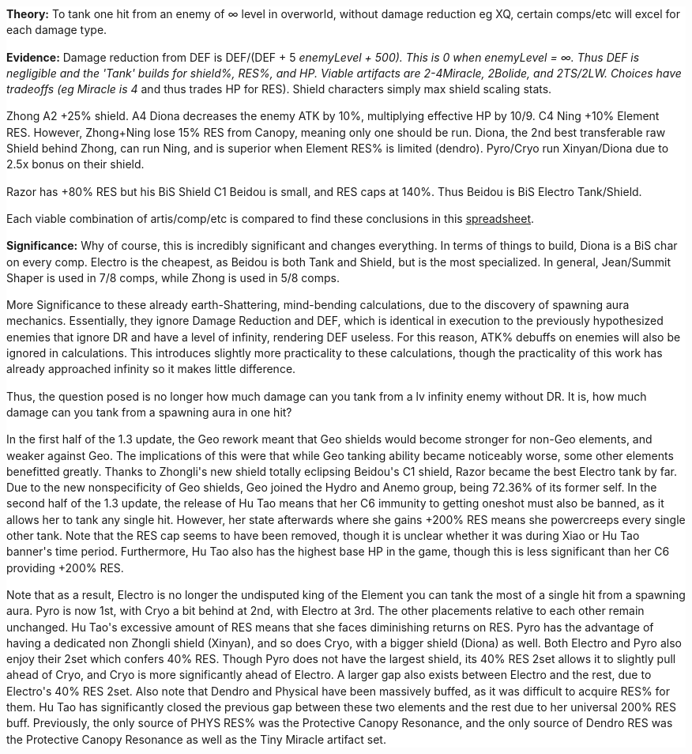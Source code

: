 **Theory:** To tank one hit from an enemy of ∞ level in overworld, without damage reduction eg XQ, certain comps/etc will excel for each damage type.

**Evidence:** Damage reduction from DEF is DEF/\(DEF + 5 _enemyLevel + 500\). This is 0 when enemyLevel = ∞. Thus DEF is negligible and the 'Tank' builds for shield%, RES%, and HP. Viable artifacts are 2-4Miracle, 2Bolide, and 2TS/2LW. Choices have tradeoffs \(eg Miracle is 4_ and thus trades HP for RES\). Shield characters simply max shield scaling stats.

Zhong A2 +25% shield. A4 Diona decreases the enemy ATK by 10%, multiplying effective HP by 10/9. C4 Ning +10% Element RES. However, Zhong+Ning lose 15% RES from Canopy, meaning only one should be run. Diona, the 2nd best transferable raw Shield behind Zhong, can run Ning, and is superior when Element RES% is limited \(dendro\). Pyro/Cryo run Xinyan/Diona due to 2.5x bonus on their shield.

Razor has +80% RES but his BiS Shield C1 Beidou is small, and RES caps at 140%. Thus Beidou is BiS Electro Tank/Shield.

Each viable combination of artis/comp/etc is compared to find these conclusions in this [spreadsheet](https://docs.google.com/spreadsheets/d/1KZicv_Ww7VQKyhl1uvtxJTT0x3Gb-WPOYAxjD3yaUMY/edit#gid=477783156).

**Significance:** Why of course, this is incredibly significant and changes everything. In terms of things to build, Diona is a BiS char on every comp. Electro is the cheapest, as Beidou is both Tank and Shield, but is the most specialized. In general, Jean/Summit Shaper is used in 7/8 comps, while Zhong is used in 5/8 comps.

More Significance to these already earth-Shattering, mind-bending calculations, due to the discovery of spawning aura mechanics. Essentially, they ignore Damage Reduction and DEF, which is identical in execution to the previously hypothesized enemies that ignore DR and have a level of infinity, rendering DEF useless. For this reason, ATK% debuffs on enemies will also be ignored in calculations. This introduces slightly more practicality to these calculations, though the practicality of this work has already approached infinity so it makes little difference.

Thus, the question posed is no longer how much damage can you tank from a lv infinity enemy without DR. It is, how much damage can you tank from a spawning aura in one hit?

In the first half of the 1.3 update, the Geo rework meant that Geo shields would become stronger for non-Geo elements, and weaker against Geo. The implications of this were that while Geo tanking ability became noticeably worse, some other elements benefitted greatly. Thanks to Zhongli's new shield totally eclipsing Beidou's C1 shield, Razor became the best Electro tank by far. Due to the new nonspecificity of Geo shields, Geo joined the Hydro and Anemo group, being 72.36% of its former self. In the second half of the 1.3 update, the release of Hu Tao means that her C6 immunity to getting oneshot must also be banned, as it allows her to tank any single hit. However, her state afterwards where she gains +200% RES means she powercreeps every single other tank. Note that the RES cap seems to have been removed, though it is unclear whether it was during Xiao or Hu Tao banner's time period. Furthermore, Hu Tao also has the highest base HP in the game, though this is less significant than her C6 providing +200% RES.

Note that as a result, Electro is no longer the undisputed king of the Element you can tank the most of a single hit from a spawning aura. Pyro is now 1st, with Cryo a bit behind at 2nd, with Electro at 3rd. The other placements relative to each other remain unchanged. Hu Tao's excessive amount of RES means that she faces diminishing returns on RES. Pyro has the advantage of having a dedicated non Zhongli shield \(Xinyan\), and so does Cryo, with a bigger shield \(Diona\) as well. Both Electro and Pyro also enjoy their 2set which confers 40% RES. Though Pyro does not have the largest shield, its 40% RES 2set allows it to slightly pull ahead of Cryo, and Cryo is more significantly ahead of Electro. A larger gap also exists between Electro and the rest, due to Electro's 40% RES 2set. Also note that Dendro and Physical have been massively buffed, as it was difficult to acquire RES% for them. Hu Tao has significantly closed the previous gap between these two elements and the rest due to her universal 200% RES buff. Previously, the only source of PHYS RES% was the Protective Canopy Resonance, and the only source of Dendro RES was the Protective Canopy Resonance as well as the Tiny Miracle artifact set.
